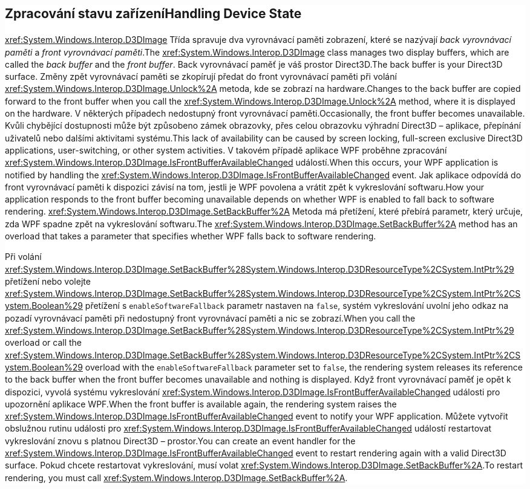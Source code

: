 ## <a name="handling-device-state"></a><span data-ttu-id="556cf-152">Zpracování stavu zařízení</span><span class="sxs-lookup"><span data-stu-id="556cf-152">Handling Device State</span></span>  
 <span data-ttu-id="556cf-153"><xref:System.Windows.Interop.D3DImage> Třída spravuje dva vyrovnávací paměti zobrazení, které se nazývají *back vyrovnávací paměti* a *front vyrovnávací paměti*.</span><span class="sxs-lookup"><span data-stu-id="556cf-153">The <xref:System.Windows.Interop.D3DImage> class manages two display buffers, which are called the *back buffer* and the *front buffer*.</span></span> <span data-ttu-id="556cf-154">Back vyrovnávací paměť je váš prostor Direct3D.</span><span class="sxs-lookup"><span data-stu-id="556cf-154">The back buffer is your Direct3D surface.</span></span>  <span data-ttu-id="556cf-155">Změny zpět vyrovnávací paměti se zkopírují předat do front vyrovnávací paměti při volání <xref:System.Windows.Interop.D3DImage.Unlock%2A> metoda, kde se zobrazí na hardware.</span><span class="sxs-lookup"><span data-stu-id="556cf-155">Changes to the back buffer are copied forward to the front buffer when you call the <xref:System.Windows.Interop.D3DImage.Unlock%2A> method, where it is displayed on the hardware.</span></span> <span data-ttu-id="556cf-156">V některých případech nedostupný front vyrovnávací paměti.</span><span class="sxs-lookup"><span data-stu-id="556cf-156">Occasionally, the front buffer becomes unavailable.</span></span> <span data-ttu-id="556cf-157">Kvůli chybějící dostupnosti může být způsobeno zámek obrazovky, přes celou obrazovku výhradní Direct3D – aplikace, přepínání uživatelů nebo dalšími aktivitami systému.</span><span class="sxs-lookup"><span data-stu-id="556cf-157">This lack of availability can be caused by screen locking, full-screen exclusive Direct3D applications, user-switching, or other system activities.</span></span> <span data-ttu-id="556cf-158">V takovém případě aplikace WPF proběhne zpracování <xref:System.Windows.Interop.D3DImage.IsFrontBufferAvailableChanged> událostí.</span><span class="sxs-lookup"><span data-stu-id="556cf-158">When this occurs, your WPF application is notified by handling the <xref:System.Windows.Interop.D3DImage.IsFrontBufferAvailableChanged> event.</span></span>  <span data-ttu-id="556cf-159">Jak aplikace odpovídá do front vyrovnávací paměti k dispozici závisí na tom, jestli je WPF povolena a vrátit zpět k vykreslování softwaru.</span><span class="sxs-lookup"><span data-stu-id="556cf-159">How your application responds to the front buffer becoming unavailable depends on whether WPF is enabled to fall back to software rendering.</span></span> <span data-ttu-id="556cf-160"><xref:System.Windows.Interop.D3DImage.SetBackBuffer%2A> Metoda má přetížení, které přebírá parametr, který určuje, zda WPF spadne zpět na vykreslování softwaru.</span><span class="sxs-lookup"><span data-stu-id="556cf-160">The <xref:System.Windows.Interop.D3DImage.SetBackBuffer%2A> method has an overload that takes a parameter that specifies whether WPF falls back to software rendering.</span></span>  
  
 <span data-ttu-id="556cf-161">Při volání <xref:System.Windows.Interop.D3DImage.SetBackBuffer%28System.Windows.Interop.D3DResourceType%2CSystem.IntPtr%29> přetížení nebo volejte <xref:System.Windows.Interop.D3DImage.SetBackBuffer%28System.Windows.Interop.D3DResourceType%2CSystem.IntPtr%2CSystem.Boolean%29> přetížení s `enableSoftwareFallback` parametr nastaven na `false`, systém vykreslování uvolní jeho odkaz na pozadí vyrovnávací paměti při nedostupný front vyrovnávací paměti a nic se zobrazí.</span><span class="sxs-lookup"><span data-stu-id="556cf-161">When you call the <xref:System.Windows.Interop.D3DImage.SetBackBuffer%28System.Windows.Interop.D3DResourceType%2CSystem.IntPtr%29> overload or call the <xref:System.Windows.Interop.D3DImage.SetBackBuffer%28System.Windows.Interop.D3DResourceType%2CSystem.IntPtr%2CSystem.Boolean%29> overload with the `enableSoftwareFallback` parameter set to `false`, the rendering system releases its reference to the back buffer when the front buffer becomes unavailable and nothing is displayed.</span></span> <span data-ttu-id="556cf-162">Když front vyrovnávací paměť je opět k dispozici, vyvolá systému vykreslování <xref:System.Windows.Interop.D3DImage.IsFrontBufferAvailableChanged> události pro upozornění aplikace WPF.</span><span class="sxs-lookup"><span data-stu-id="556cf-162">When the front buffer is available again, the rendering system raises the <xref:System.Windows.Interop.D3DImage.IsFrontBufferAvailableChanged> event to notify your WPF application.</span></span>  <span data-ttu-id="556cf-163">Můžete vytvořit obslužnou rutinu události pro <xref:System.Windows.Interop.D3DImage.IsFrontBufferAvailableChanged> událostí restartovat vykreslování znovu s platnou Direct3D – prostor.</span><span class="sxs-lookup"><span data-stu-id="556cf-163">You can create an event handler for the <xref:System.Windows.Interop.D3DImage.IsFrontBufferAvailableChanged> event to restart rendering again with a valid Direct3D surface.</span></span> <span data-ttu-id="556cf-164">Pokud chcete restartovat vykreslování, musí volat <xref:System.Windows.Interop.D3DImage.SetBackBuffer%2A>.</span><span class="sxs-lookup"><span data-stu-id="556cf-164">To restart rendering, you must call <xref:System.Windows.Interop.D3DImage.SetBackBuffer%2A>.</span></span>  
  